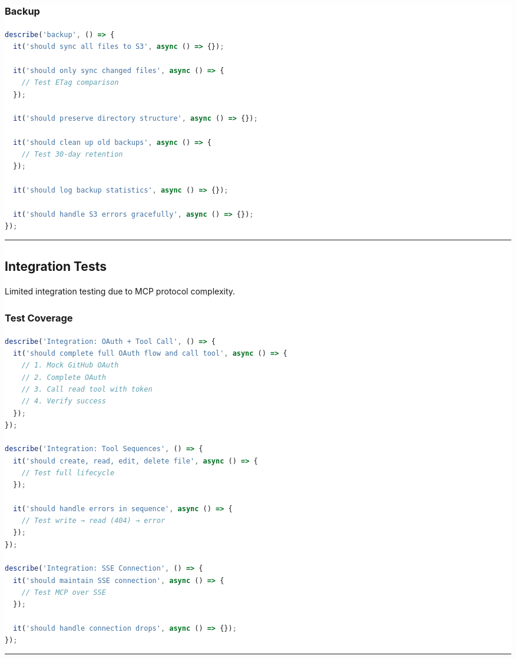 ### Backup

```typescript
describe('backup', () => {
  it('should sync all files to S3', async () => {});

  it('should only sync changed files', async () => {
    // Test ETag comparison
  });

  it('should preserve directory structure', async () => {});

  it('should clean up old backups', async () => {
    // Test 30-day retention
  });

  it('should log backup statistics', async () => {});

  it('should handle S3 errors gracefully', async () => {});
});
```

---

## Integration Tests

Limited integration testing due to MCP protocol complexity.

### Test Coverage

```typescript
describe('Integration: OAuth + Tool Call', () => {
  it('should complete full OAuth flow and call tool', async () => {
    // 1. Mock GitHub OAuth
    // 2. Complete OAuth
    // 3. Call read tool with token
    // 4. Verify success
  });
});

describe('Integration: Tool Sequences', () => {
  it('should create, read, edit, delete file', async () => {
    // Test full lifecycle
  });

  it('should handle errors in sequence', async () => {
    // Test write → read (404) → error
  });
});

describe('Integration: SSE Connection', () => {
  it('should maintain SSE connection', async () => {
    // Test MCP over SSE
  });

  it('should handle connection drops', async () => {});
});
```

---